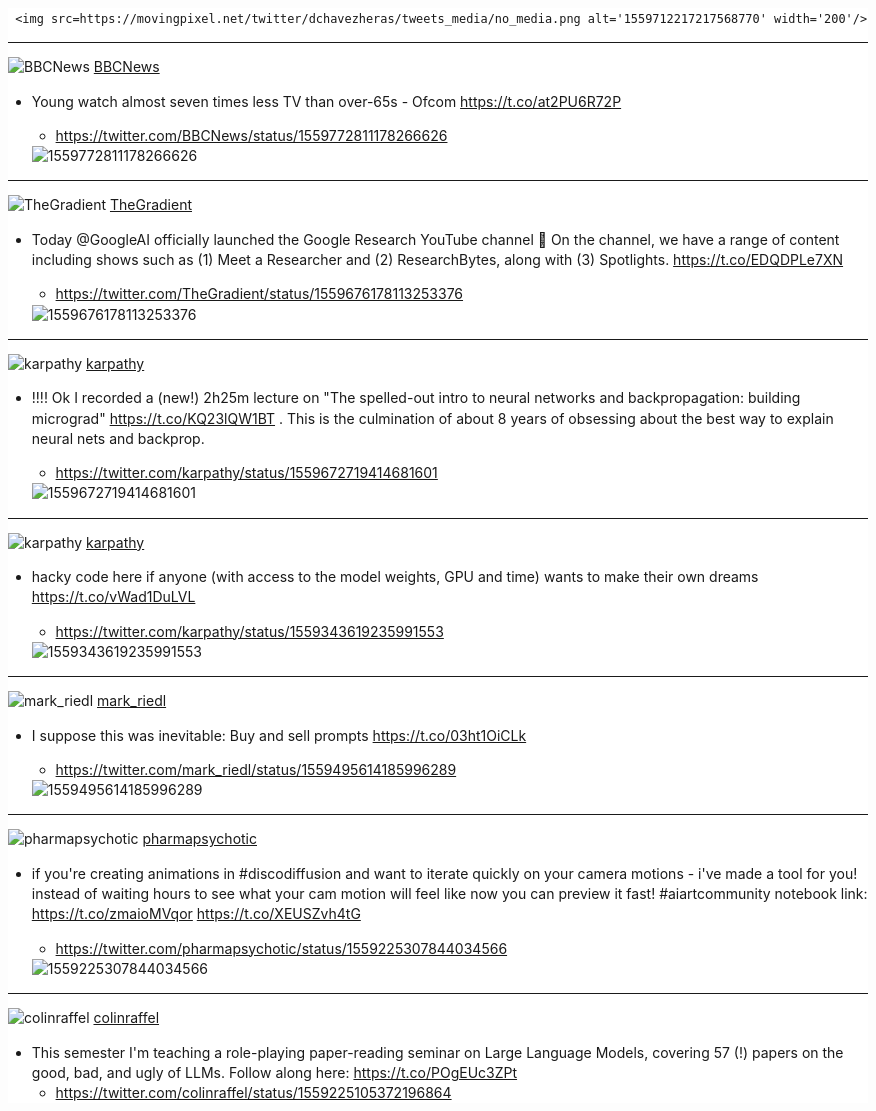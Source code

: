 	 <img src=https://movingpixel.net/twitter/dchavezheras/tweets_media/no_media.png alt='1559712217217568770' width='200'/>
 ---
<img src=https://movingpixel.net/twitter/dchavezheras/tweets_media/user.png alt='BBCNews' width='50'/> <a href='https://twitter.com/BBCNews'> BBCNews</a>
- Young watch almost seven times less TV than over-65s - Ofcom https://t.co/at2PU6R72P
	 - https://twitter.com/BBCNews/status/1559772811178266626
 
	 <img src=https://movingpixel.net/twitter/dchavezheras/tweets_media/no_media.png alt='1559772811178266626' width='200'/>
 ---
<img src=https://movingpixel.net/twitter/dchavezheras/tweets_media/user.png alt='TheGradient' width='50'/> <a href='https://twitter.com/TheGradient'> TheGradient</a>
- Today @GoogleAI officially launched the Google Research YouTube channel 🚀 On the channel, we have a range of content including shows such as (1) Meet a Researcher and (2) ResearchBytes, along with (3) Spotlights. https://t.co/EDQDPLe7XN
	 - https://twitter.com/TheGradient/status/1559676178113253376
 
	 <img src=https://movingpixel.net/twitter/dchavezheras/tweets_media/no_media.png alt='1559676178113253376' width='200'/>
 ---
<img src=https://movingpixel.net/twitter/dchavezheras/tweets_media/user.png alt='karpathy' width='50'/> <a href='https://twitter.com/karpathy'> karpathy</a>
- !!!! Ok I recorded a (new!) 2h25m lecture on "The spelled-out intro to neural networks and backpropagation: building micrograd" https://t.co/KQ23lQW1BT .  This is the culmination of about 8 years of obsessing about the best way to explain neural nets and backprop.
	 - https://twitter.com/karpathy/status/1559672719414681601
 
	 <img src=https://movingpixel.net/twitter/dchavezheras/tweets_media/no_media.png alt='1559672719414681601' width='200'/>
 ---
<img src=https://movingpixel.net/twitter/dchavezheras/tweets_media/user.png alt='karpathy' width='50'/> <a href='https://twitter.com/karpathy'> karpathy</a>
- hacky code here if anyone (with access to the model weights, GPU and time) wants to make their own dreams https://t.co/vWad1DuLVL
	 - https://twitter.com/karpathy/status/1559343619235991553
 
	 <img src=https://movingpixel.net/twitter/dchavezheras/tweets_media/no_media.png alt='1559343619235991553' width='200'/>
 ---
<img src=https://pbs.twimg.com/profile_images/1458064498376462339/Y0C-wjUL_normal.jpg alt='mark_riedl' width='50'/> <a href='https://twitter.com/mark_riedl'> mark_riedl</a>
- I suppose this was inevitable: Buy and sell prompts https://t.co/03ht1OiCLk
	 - https://twitter.com/mark_riedl/status/1559495614185996289
 
	 <img src=https://pbs.twimg.com/media/FaRw_vtX0AElZFR.jpg alt='1559495614185996289' width='200'/>
 ---
<img src=https://pbs.twimg.com/profile_images/1613385901840732163/reUVhZGT_normal.jpg alt='pharmapsychotic' width='50'/> <a href='https://twitter.com/pharmapsychotic'> pharmapsychotic</a>
- if you're creating animations in #discodiffusion and want to iterate quickly on your camera motions - i've made a tool for you! instead of waiting hours to see what your cam motion will feel like now you can preview it fast! #aiartcommunity  notebook link: https://t.co/zmaioMVqor https://t.co/XEUSZvh4tG
	 - https://twitter.com/pharmapsychotic/status/1559225307844034566
 
	 <img src=https://pbs.twimg.com/ext_tw_video_thumb/1559223634497085444/pu/img/jshFuHWjwGwc9iXe.jpg alt='1559225307844034566' width='200'/>
 ---
<img src=https://movingpixel.net/twitter/dchavezheras/tweets_media/user.png alt='colinraffel' width='50'/> <a href='https://twitter.com/colinraffel'> colinraffel</a>
- This semester I'm teaching a role-playing paper-reading seminar on Large Language Models, covering 57 (!) papers on the good, bad, and ugly of LLMs. Follow along here: https://t.co/POgEUc3ZPt
	 - https://twitter.com/colinraffel/status/1559225105372196864
 